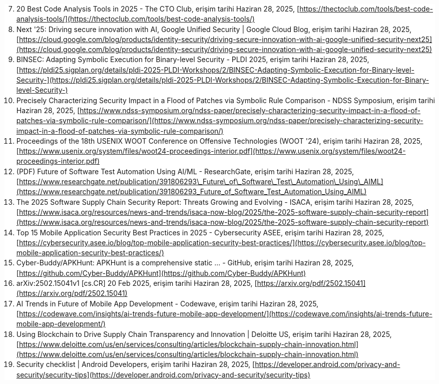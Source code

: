 7. 20 Best Code Analysis Tools in 2025 \- The CTO Club, erişim tarihi Haziran 28, 2025, [https://thectoclub.com/tools/best-code-analysis-tools/](https://thectoclub.com/tools/best-code-analysis-tools/)  
8. Next '25: Driving secure innovation with AI, Google Unified Security | Google Cloud Blog, erişim tarihi Haziran 28, 2025, [https://cloud.google.com/blog/products/identity-security/driving-secure-innovation-with-ai-google-unified-security-next25](https://cloud.google.com/blog/products/identity-security/driving-secure-innovation-with-ai-google-unified-security-next25)  
9. BINSEC: Adapting Symbolic Execution for Binary-level Security \- PLDI 2025, erişim tarihi Haziran 28, 2025, [https://pldi25.sigplan.org/details/pldi-2025-PLDI-Workshops/2/BINSEC-Adapting-Symbolic-Execution-for-Binary-level-Security-](https://pldi25.sigplan.org/details/pldi-2025-PLDI-Workshops/2/BINSEC-Adapting-Symbolic-Execution-for-Binary-level-Security-)  
10. Precisely Characterizing Security Impact in a Flood of Patches via Symbolic Rule Comparison \- NDSS Symposium, erişim tarihi Haziran 28, 2025, [https://www.ndss-symposium.org/ndss-paper/precisely-characterizing-security-impact-in-a-flood-of-patches-via-symbolic-rule-comparison/](https://www.ndss-symposium.org/ndss-paper/precisely-characterizing-security-impact-in-a-flood-of-patches-via-symbolic-rule-comparison/)  
11. Proceedings of the 18th USENIX WOOT Conference on Offensive Technologies (WOOT '24), erişim tarihi Haziran 28, 2025, [https://www.usenix.org/system/files/woot24-proceedings-interior.pdf](https://www.usenix.org/system/files/woot24-proceedings-interior.pdf)  
12. (PDF) Future of Software Test Automation Using AI/ML \- ResearchGate, erişim tarihi Haziran 28, 2025, [https://www.researchgate.net/publication/391806293\_Future\_of\_Software\_Test\_Automation\_Using\_AIML](https://www.researchgate.net/publication/391806293_Future_of_Software_Test_Automation_Using_AIML)  
13. The 2025 Software Supply Chain Security Report: Threats Growing and Evolving \- ISACA, erişim tarihi Haziran 28, 2025, [https://www.isaca.org/resources/news-and-trends/isaca-now-blog/2025/the-2025-software-supply-chain-security-report](https://www.isaca.org/resources/news-and-trends/isaca-now-blog/2025/the-2025-software-supply-chain-security-report)  
14. Top 15 Mobile Application Security Best Practices in 2025 \- Cybersecurity ASEE, erişim tarihi Haziran 28, 2025, [https://cybersecurity.asee.io/blog/top-mobile-application-security-best-practices/](https://cybersecurity.asee.io/blog/top-mobile-application-security-best-practices/)  
15. Cyber-Buddy/APKHunt: APKHunt is a comprehensive static ... \- GitHub, erişim tarihi Haziran 28, 2025, [https://github.com/Cyber-Buddy/APKHunt](https://github.com/Cyber-Buddy/APKHunt)  
16. arXiv:2502.15041v1 \[cs.CR\] 20 Feb 2025, erişim tarihi Haziran 28, 2025, [https://arxiv.org/pdf/2502.15041](https://arxiv.org/pdf/2502.15041)  
17. AI Trends in Future of Mobile App Development \- Codewave, erişim tarihi Haziran 28, 2025, [https://codewave.com/insights/ai-trends-future-mobile-app-development/](https://codewave.com/insights/ai-trends-future-mobile-app-development/)  
18. Using Blockchain to Drive Supply Chain Transparency and Innovation | Deloitte US, erişim tarihi Haziran 28, 2025, [https://www.deloitte.com/us/en/services/consulting/articles/blockchain-supply-chain-innovation.html](https://www.deloitte.com/us/en/services/consulting/articles/blockchain-supply-chain-innovation.html)  
19. Security checklist | Android Developers, erişim tarihi Haziran 28, 2025, [https://developer.android.com/privacy-and-security/security-tips](https://developer.android.com/privacy-and-security/security-tips)
